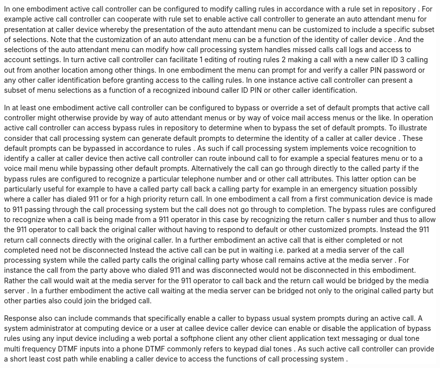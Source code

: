 In one embodiment active call controller can be configured to modify calling rules in accordance with a rule set in repository . For example active call controller can cooperate with rule set to enable active call controller to generate an auto attendant menu for presentation at caller device whereby the presentation of the auto attendant menu can be customized to include a specific subset of selections. Note that the customization of an auto attendant menu can be a function of the identity of caller device . And the selections of the auto attendant menu can modify how call processing system handles missed calls call logs and access to account settings. In turn active call controller can facilitate 1 editing of routing rules 2 making a call with a new caller ID 3 calling out from another location among other things. In one embodiment the menu can prompt for and verify a caller PIN password or any other caller identification before granting access to the calling rules. In one instance active call controller can present a subset of menu selections as a function of a recognized inbound caller ID PIN or other caller identification.

In at least one embodiment active call controller can be configured to bypass or override a set of default prompts that active call controller might otherwise provide by way of auto attendant menus or by way of voice mail access menus or the like. In operation active call controller can access bypass rules in repository to determine when to bypass the set of default prompts. To illustrate consider that call processing system can generate default prompts to determine the identity of a caller at caller device . These default prompts can be bypassed in accordance to rules . As such if call processing system implements voice recognition to identify a caller at caller device then active call controller can route inbound call to for example a special features menu or to a voice mail menu while bypassing other default prompts. Alternatively the call can go through directly to the called party if the bypass rules are configured to recognize a particular telephone number and or other call attributes. This latter option can be particularly useful for example to have a called party call back a calling party for example in an emergency situation possibly where a caller has dialed 911 or for a high priority return call. In one embodiment a call from a first communication device is made to 911 passing through the call processing system but the call does not go through to completion. The bypass rules are configured to recognize when a call is being made from a 911 operator in this case by recognizing the return caller s number and thus to allow the 911 operator to call back the original caller without having to respond to default or other customized prompts. Instead the 911 return call connects directly with the original caller. In a further embodiment an active call that is either completed or not completed need not be disconnected Instead the active call can be put in waiting i.e. parked at a media server of the call processing system while the called party calls the original calling party whose call remains active at the media server . For instance the call from the party above who dialed 911 and was disconnected would not be disconnected in this embodiment. Rather the call would wait at the media server for the 911 operator to call back and the return call would be bridged by the media server . In a further embodiment the active call waiting at the media server can be bridged not only to the original called party but other parties also could join the bridged call.

Response also can include commands that specifically enable a caller to bypass usual system prompts during an active call. A system administrator at computing device or a user at callee device caller device can enable or disable the application of bypass rules using any input device including a web portal a softphone client any other client application text messaging or dual tone multi frequency DTMF inputs into a phone DTMF commonly refers to keypad dial tones . As such active call controller can provide a short least cost path while enabling a caller device to access the functions of call processing system .
